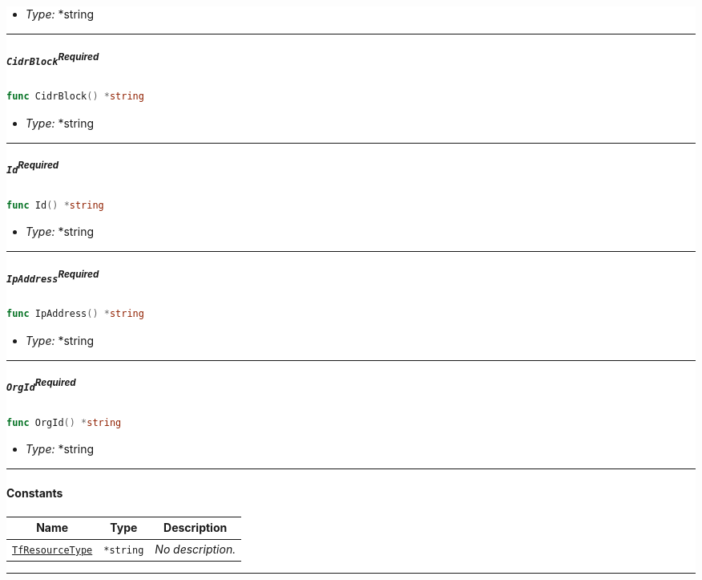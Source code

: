 - *Type:* *string

---

##### `CidrBlock`<sup>Required</sup> <a name="CidrBlock" id="@cdktf/provider-mongodbatlas.accessListApiKey.AccessListApiKey.property.cidrBlock"></a>

```go
func CidrBlock() *string
```

- *Type:* *string

---

##### `Id`<sup>Required</sup> <a name="Id" id="@cdktf/provider-mongodbatlas.accessListApiKey.AccessListApiKey.property.id"></a>

```go
func Id() *string
```

- *Type:* *string

---

##### `IpAddress`<sup>Required</sup> <a name="IpAddress" id="@cdktf/provider-mongodbatlas.accessListApiKey.AccessListApiKey.property.ipAddress"></a>

```go
func IpAddress() *string
```

- *Type:* *string

---

##### `OrgId`<sup>Required</sup> <a name="OrgId" id="@cdktf/provider-mongodbatlas.accessListApiKey.AccessListApiKey.property.orgId"></a>

```go
func OrgId() *string
```

- *Type:* *string

---

#### Constants <a name="Constants" id="Constants"></a>

| **Name** | **Type** | **Description** |
| --- | --- | --- |
| <code><a href="#@cdktf/provider-mongodbatlas.accessListApiKey.AccessListApiKey.property.tfResourceType">TfResourceType</a></code> | <code>*string</code> | *No description.* |

---
